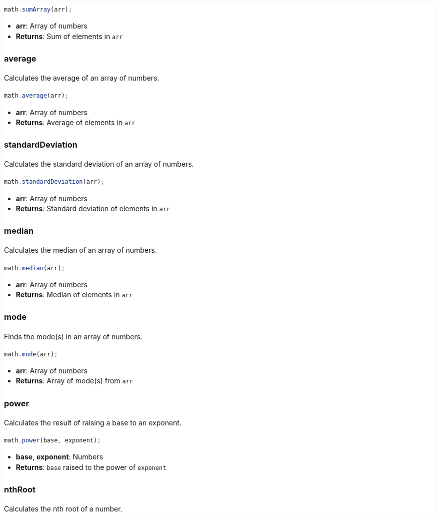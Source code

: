 ```javascript
math.sumArray(arr);
```

- **arr**: Array of numbers
- **Returns**: Sum of elements in `arr`

### average
Calculates the average of an array of numbers.

```javascript
math.average(arr);
```

- **arr**: Array of numbers
- **Returns**: Average of elements in `arr`

### standardDeviation
Calculates the standard deviation of an array of numbers.

```javascript
math.standardDeviation(arr);
```

- **arr**: Array of numbers
- **Returns**: Standard deviation of elements in `arr`

### median
Calculates the median of an array of numbers.

```javascript
math.median(arr);
```

- **arr**: Array of numbers
- **Returns**: Median of elements in `arr`

### mode
Finds the mode(s) in an array of numbers.

```javascript
math.mode(arr);
```

- **arr**: Array of numbers
- **Returns**: Array of mode(s) from `arr`

### power
Calculates the result of raising a base to an exponent.

```javascript
math.power(base, exponent);
```

- **base**, **exponent**: Numbers
- **Returns**: `base` raised to the power of `exponent`

### nthRoot
Calculates the nth root of a number.
